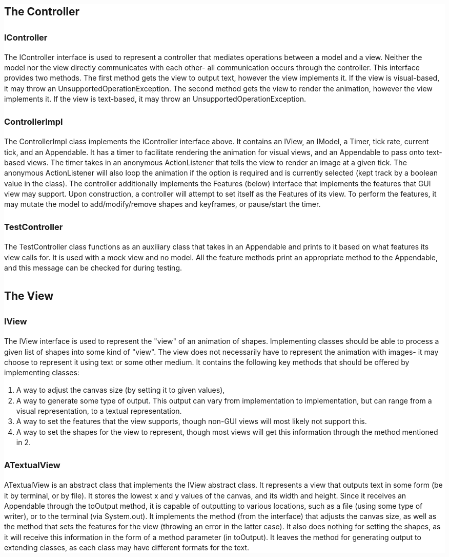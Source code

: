 ## The Controller

### IController
The IController interface is used to represent a controller that mediates operations between a model and a view. Neither the model nor the view directly communicates with each other- all communication occurs through the controller. This interface provides two methods. The first method gets the view to output text, however the view implements it. If the view is visual-based, it may throw an UnsupportedOperationException. The second method gets the view to render the animation, however the view implements it. If the view is text-based, it may throw an UnsupportedOperationException.

### ControllerImpl
The ControllerImpl class implements the IController interface above. It contains an IView, an IModel, a Timer, tick rate, current tick, and an Appendable. It has a timer to facilitate rendering the animation for visual views, and an Appendable to pass onto text-based views. The timer takes in an anonymous ActionListener that tells the view to render an image at a given tick. The anonymous ActionListener will also loop the animation if the option is required and is currently selected (kept track by a boolean value in the class). The controller additionally implements the Features (below) interface that implements the features that GUI view may support. Upon construction, a controller will attempt to set itself as the Features of its view. To perform the features, it may mutate the model to add/modify/remove shapes and keyframes, or pause/start the timer.

### TestController
The TestController class functions as an auxiliary class that takes in an Appendable and prints to it based on what features its view calls for. It is used with a mock view and no model. All the feature methods print an appropriate method to the Appendable, and this message can be checked for during testing.

## The View

### IView
The IView interface is used to represent the "view" of an animation of shapes. Implementing classes should be able to process a given list of shapes into some kind of "view". The view does not necessarily have to represent the animation with images- it may choose to represent it using text or some other medium. It contains the following key methods that should be offered by implementing classes:
1. A way to adjust the canvas size (by setting it to given values),
2. A way to generate some type of output. This output can vary from implementation to implementation, but can range from a visual representation, to a textual representation.
3. A way to set the features that the view supports, though non-GUI views will most likely not support this.
4. A way to set the shapes for the view to represent, though most views will get this information through the method mentioned in 2.

### ATextualView
ATextualView is an abstract class that implements the IView abstract class. It represents a view that outputs text in some form (be it by terminal, or by file). It stores the lowest x and y values of the canvas, and its width and height. Since it receives an Appendable through the toOutput method, it is capable of outputting to various locations, such as a file (using some type of writer), or to the terminal (via System.out). It implements the method (from the interface) that adjusts the canvas size, as well as the method that sets the features for the view (throwing an error in the latter case). It also does nothing for setting the shapes, as it will receive this information in the form of a method parameter (in toOutput). It leaves the method for generating output to extending classes, as each class may have different formats for the text.
